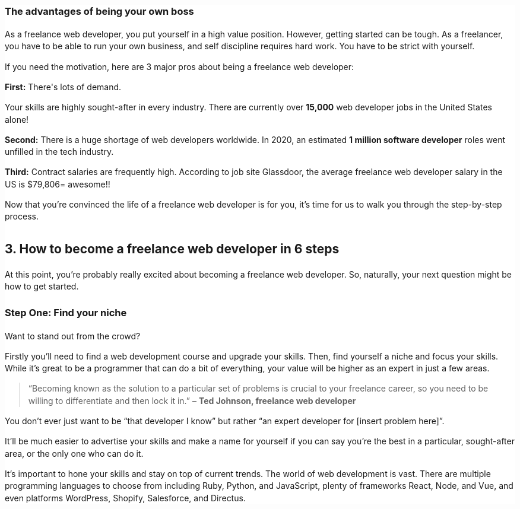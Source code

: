 ### The advantages of being your own boss

As a freelance web developer, you put yourself in a high value position.
However, getting started can be
tough. As a freelancer, you have to be able to run your own business,
and self discipline requires hard work. You have to be strict with yourself.

If you need the motivation, here are 3 major pros about being a freelance web
developer:

 **First:** There's lots of demand.

Your skills are highly sought-after in every industry. There are currently
over **15,000** web developer
jobs in the United States
alone!

 **Second:** There is a huge shortage of web
developers worldwide.
In 2020, an estimated **1 million software developer** roles went unfilled in
the tech industry.

 **Third:** Contract salaries are frequently high. According to job site
Glassdoor, the average freelance web developer salary
in the US is $79,806= awesome!!

Now that you’re convinced the life of a freelance web developer is for you,
it’s time for us to walk you through the step-by-step process.

## 3\. How to become a freelance web developer in 6 steps

At this point, you’re probably really excited about becoming a freelance web
developer. So, naturally, your next question might be how to get started.

### Step One: Find your niche

Want to stand out from the crowd?

Firstly you’ll need to find a web development
course and upgrade your skills. Then, find yourself a niche and focus your
skills.  
While it’s great to be a programmer that can do a bit of everything, your
value will be higher as an expert in just a few areas.

> “Becoming known as the solution to a particular set of problems is crucial
> to your freelance career, so you need to be willing to differentiate and
> then lock it in.” – **Ted Johnson, freelance web developer**

You don’t ever just want to be “that developer I know” but rather “an expert
developer for [insert problem here]”.

It’ll be much easier to advertise your skills and make a name for yourself if
you can say you’re the best in a particular, sought-after area, or the only
one who can do it.

It’s important to hone your skills and stay on top of current trends. The
world of web development is vast. There are multiple programming
languages to choose from including
Ruby, Python, and JavaScript, plenty of frameworks
React,
Node, and Vue, and even platforms WordPress, Shopify, Salesforce, and
Directus.
